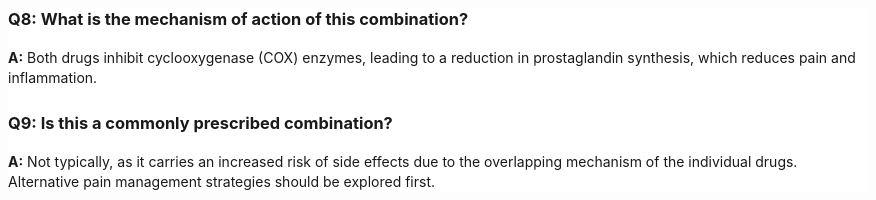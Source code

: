 ### **Q8: What is the mechanism of action of this combination?**
**A:** Both drugs inhibit cyclooxygenase (COX) enzymes, leading to a reduction in prostaglandin synthesis, which reduces pain and inflammation.

### **Q9: Is this a commonly prescribed combination?**
**A:** Not typically, as it carries an increased risk of side effects due to the overlapping mechanism of the individual drugs.  Alternative pain management strategies should be explored first.

